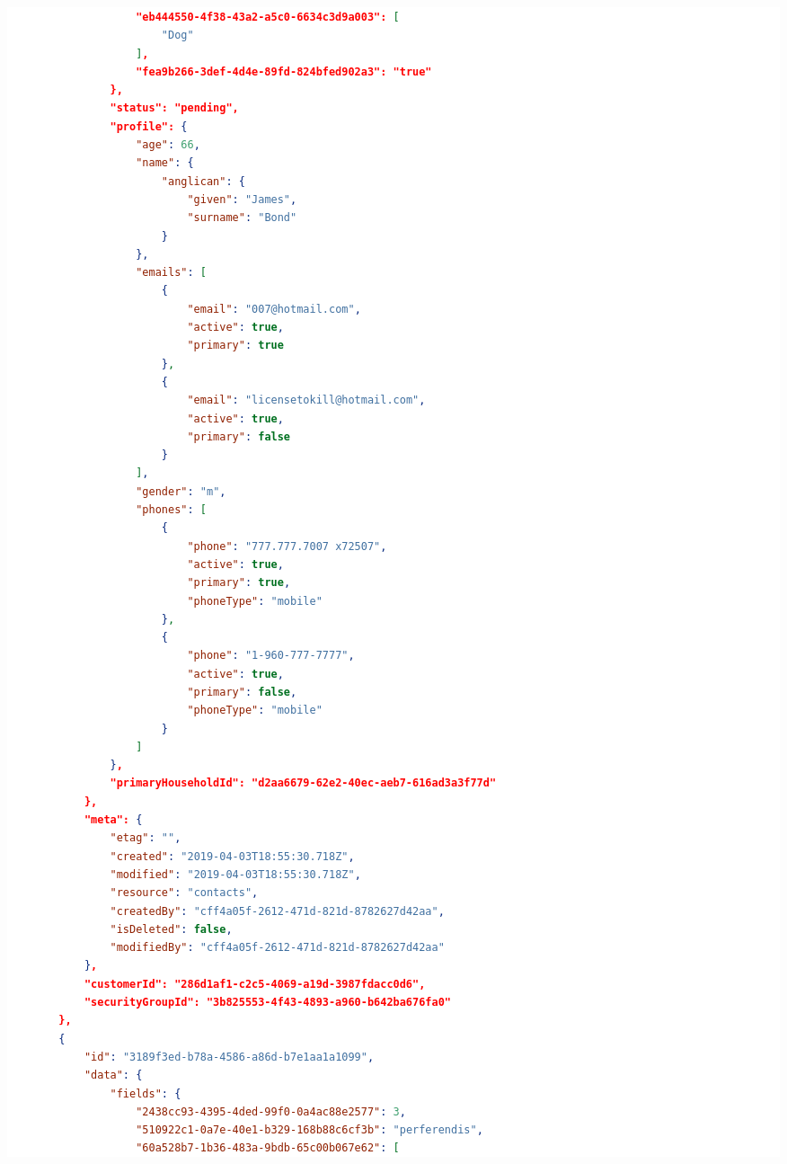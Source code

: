 ```json
					"eb444550-4f38-43a2-a5c0-6634c3d9a003": [
						"Dog"
					],
					"fea9b266-3def-4d4e-89fd-824bfed902a3": "true"
				},
				"status": "pending",
				"profile": {
					"age": 66,
					"name": {
						"anglican": {
							"given": "James",
							"surname": "Bond"
						}
					},
					"emails": [
						{
							"email": "007@hotmail.com",
							"active": true,
							"primary": true
						},
						{
							"email": "licensetokill@hotmail.com",
							"active": true,
							"primary": false
						}
					],
					"gender": "m",
					"phones": [
						{
							"phone": "777.777.7007 x72507",
							"active": true,
							"primary": true,
							"phoneType": "mobile"
						},
						{
							"phone": "1-960-777-7777",
							"active": true,
							"primary": false,
							"phoneType": "mobile"
						}
					]
				},
				"primaryHouseholdId": "d2aa6679-62e2-40ec-aeb7-616ad3a3f77d"
			},
			"meta": {
				"etag": "",
				"created": "2019-04-03T18:55:30.718Z",
				"modified": "2019-04-03T18:55:30.718Z",
				"resource": "contacts",
				"createdBy": "cff4a05f-2612-471d-821d-8782627d42aa",
				"isDeleted": false,
				"modifiedBy": "cff4a05f-2612-471d-821d-8782627d42aa"
			},
			"customerId": "286d1af1-c2c5-4069-a19d-3987fdacc0d6",
			"securityGroupId": "3b825553-4f43-4893-a960-b642ba676fa0"
		},
		{
			"id": "3189f3ed-b78a-4586-a86d-b7e1aa1a1099",
			"data": {
				"fields": {
					"2438cc93-4395-4ded-99f0-0a4ac88e2577": 3,
					"510922c1-0a7e-40e1-b329-168b88c6cf3b": "perferendis",
					"60a528b7-1b36-483a-9bdb-65c00b067e62": [
```